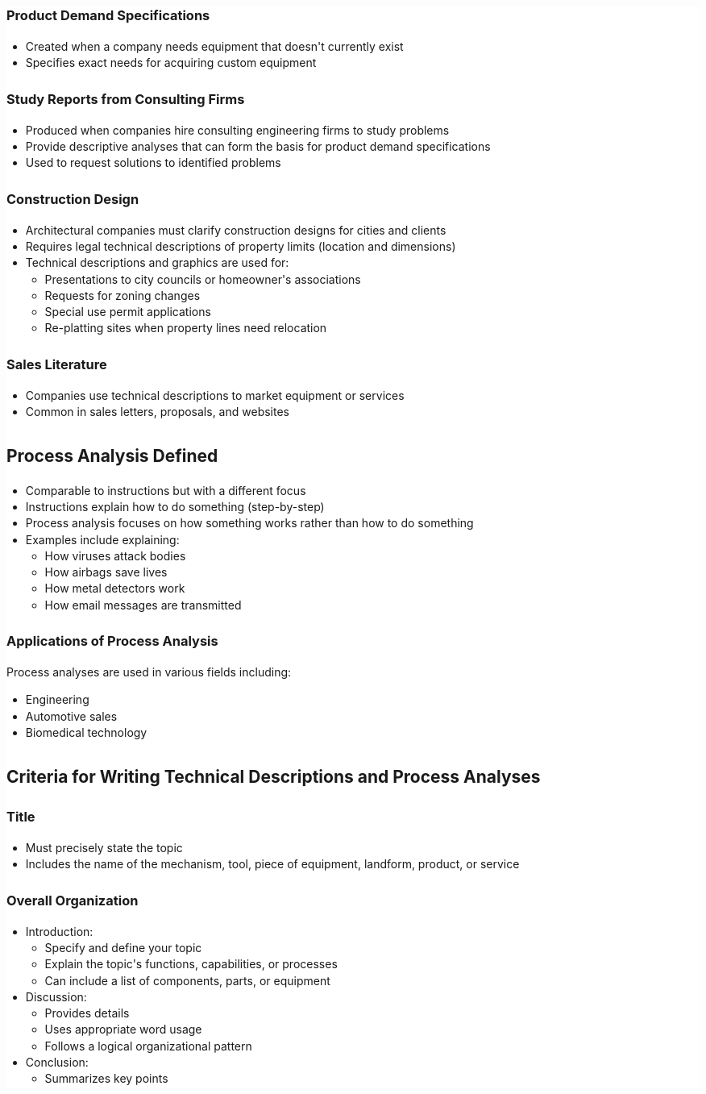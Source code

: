 ### Product Demand Specifications
- Created when a company needs equipment that doesn't currently exist
- Specifies exact needs for acquiring custom equipment

### Study Reports from Consulting Firms
- Produced when companies hire consulting engineering firms to study problems
- Provide descriptive analyses that can form the basis for product demand specifications
- Used to request solutions to identified problems

### Construction Design
- Architectural companies must clarify construction designs for cities and clients
- Requires legal technical descriptions of property limits (location and dimensions)
- Technical descriptions and graphics are used for:
  - Presentations to city councils or homeowner's associations
  - Requests for zoning changes
  - Special use permit applications
  - Re-platting sites when property lines need relocation

### Sales Literature
- Companies use technical descriptions to market equipment or services
- Common in sales letters, proposals, and websites

## Process Analysis Defined
- Comparable to instructions but with a different focus
- Instructions explain how to do something (step-by-step)
- Process analysis focuses on how something works rather than how to do something
- Examples include explaining:
  - How viruses attack bodies
  - How airbags save lives
  - How metal detectors work
  - How email messages are transmitted

### Applications of Process Analysis
Process analyses are used in various fields including:
- Engineering
- Automotive sales
- Biomedical technology

## Criteria for Writing Technical Descriptions and Process Analyses

### Title
- Must precisely state the topic
- Includes the name of the mechanism, tool, piece of equipment, landform, product, or service

### Overall Organization
- Introduction:
  - Specify and define your topic
  - Explain the topic's functions, capabilities, or processes
  - Can include a list of components, parts, or equipment
- Discussion:
  - Provides details
  - Uses appropriate word usage
  - Follows a logical organizational pattern
- Conclusion:
  - Summarizes key points
